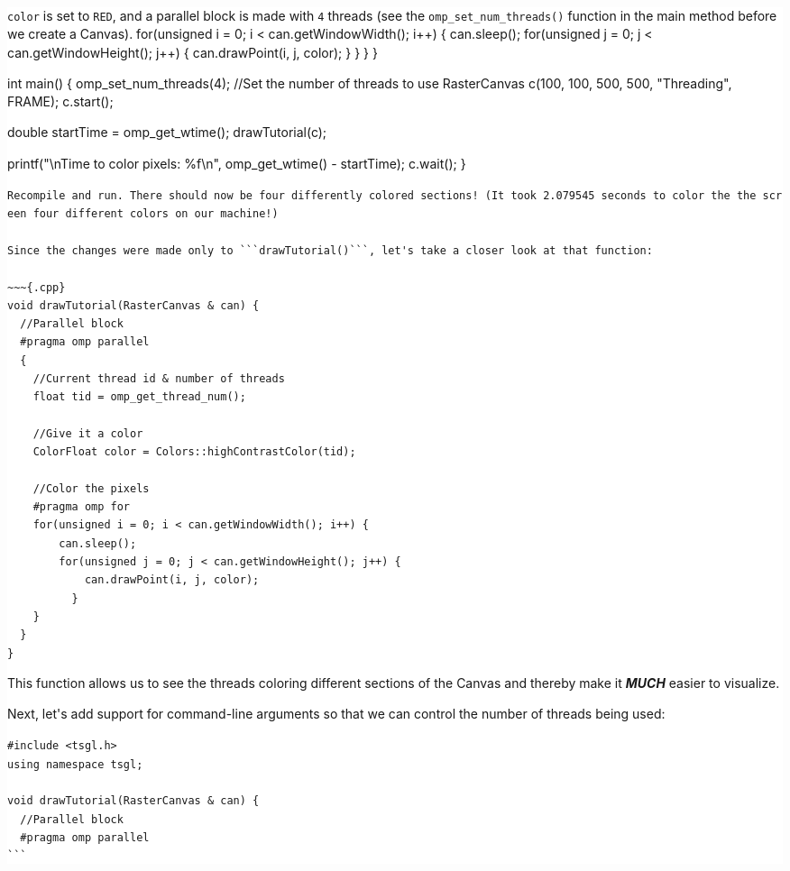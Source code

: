 ```color``` is set to ```RED```, and a parallel block is made with ```4``` threads (see the ```omp_set_num_threads()``` function in the main method before we create a Canvas).
    for(unsigned i = 0; i < can.getWindowWidth(); i++) {
        can.sleep();
        for(unsigned j = 0; j < can.getWindowHeight(); j++) {
            can.drawPoint(i, j, color);
          }
    }
  }
}

int main() {
  omp_set_num_threads(4);  //Set the number of threads to use
  RasterCanvas c(100, 100, 500, 500, "Threading", FRAME);
  c.start();

  double startTime = omp_get_wtime();
  drawTutorial(c);

  printf("\nTime to color pixels: %f\n", omp_get_wtime() - startTime);
  c.wait();
}

~~~
Recompile and run. There should now be four differently colored sections! (It took 2.079545 seconds to color the the screen four different colors on our machine!)

Since the changes were made only to ```drawTutorial()```, let's take a closer look at that function:

~~~{.cpp}
void drawTutorial(RasterCanvas & can) {
  //Parallel block
  #pragma omp parallel
  {
    //Current thread id & number of threads
    float tid = omp_get_thread_num();

    //Give it a color
    ColorFloat color = Colors::highContrastColor(tid);

    //Color the pixels
    #pragma omp for
    for(unsigned i = 0; i < can.getWindowWidth(); i++) {
        can.sleep();
        for(unsigned j = 0; j < can.getWindowHeight(); j++) {
            can.drawPoint(i, j, color);
          }
    }
  }
}
~~~

This function allows us to see the threads coloring different sections of the Canvas and thereby make it ***MUCH*** easier to visualize.

Next, let's add support for command-line arguments so that we can control the number of threads being used:

~~~{.cpp}
#include <tsgl.h>
using namespace tsgl;

void drawTutorial(RasterCanvas & can) {
  //Parallel block
  #pragma omp parallel
```